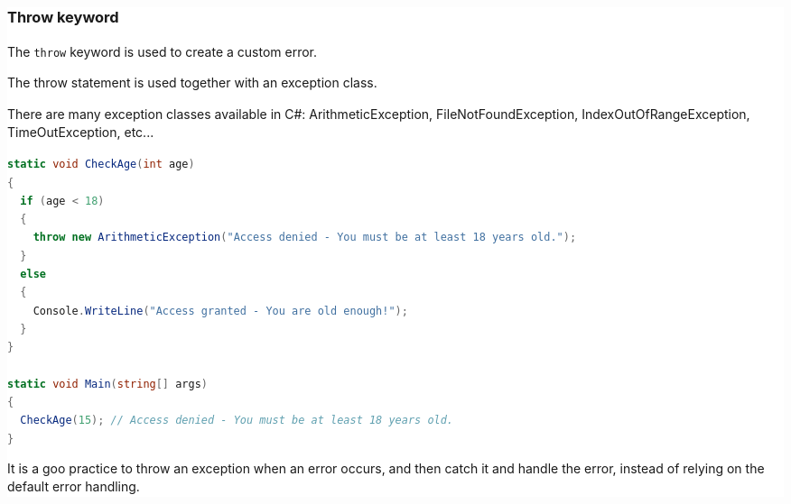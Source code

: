### Throw keyword

The `throw` keyword is used to create a custom error.

The throw statement is used together with an exception class.

There are many exception classes available in C#: ArithmeticException, FileNotFoundException, IndexOutOfRangeException, TimeOutException, etc...

```csharp
static void CheckAge(int age) 
{
  if (age < 18) 
  {
    throw new ArithmeticException("Access denied - You must be at least 18 years old.");
  }
  else 
  {
    Console.WriteLine("Access granted - You are old enough!");
  }
}

static void Main(string[] args) 
{
  CheckAge(15); // Access denied - You must be at least 18 years old.
}
```

It is a goo practice to throw an exception when an error occurs, and then catch it and handle the error, instead of relying on the default error handling.